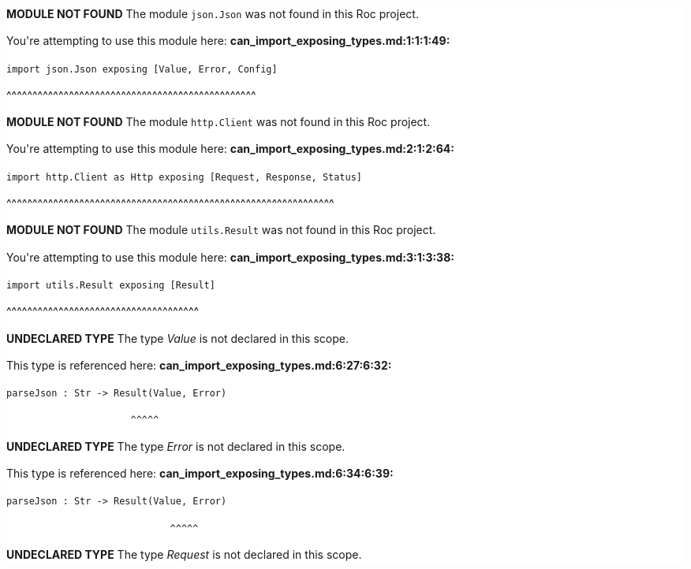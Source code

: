 ```roc
```


**MODULE NOT FOUND**
The module `json.Json` was not found in this Roc project.

You're attempting to use this module here:
**can_import_exposing_types.md:1:1:1:49:**
```roc
import json.Json exposing [Value, Error, Config]
```
^^^^^^^^^^^^^^^^^^^^^^^^^^^^^^^^^^^^^^^^^^^^^^^^


**MODULE NOT FOUND**
The module `http.Client` was not found in this Roc project.

You're attempting to use this module here:
**can_import_exposing_types.md:2:1:2:64:**
```roc
import http.Client as Http exposing [Request, Response, Status]
```
^^^^^^^^^^^^^^^^^^^^^^^^^^^^^^^^^^^^^^^^^^^^^^^^^^^^^^^^^^^^^^^


**MODULE NOT FOUND**
The module `utils.Result` was not found in this Roc project.

You're attempting to use this module here:
**can_import_exposing_types.md:3:1:3:38:**
```roc
import utils.Result exposing [Result]
```
^^^^^^^^^^^^^^^^^^^^^^^^^^^^^^^^^^^^^


**UNDECLARED TYPE**
The type _Value_ is not declared in this scope.

This type is referenced here:
**can_import_exposing_types.md:6:27:6:32:**
```roc
parseJson : Str -> Result(Value, Error)
```
                          ^^^^^


**UNDECLARED TYPE**
The type _Error_ is not declared in this scope.

This type is referenced here:
**can_import_exposing_types.md:6:34:6:39:**
```roc
parseJson : Str -> Result(Value, Error)
```
                                 ^^^^^


**UNDECLARED TYPE**
The type _Request_ is not declared in this scope.
